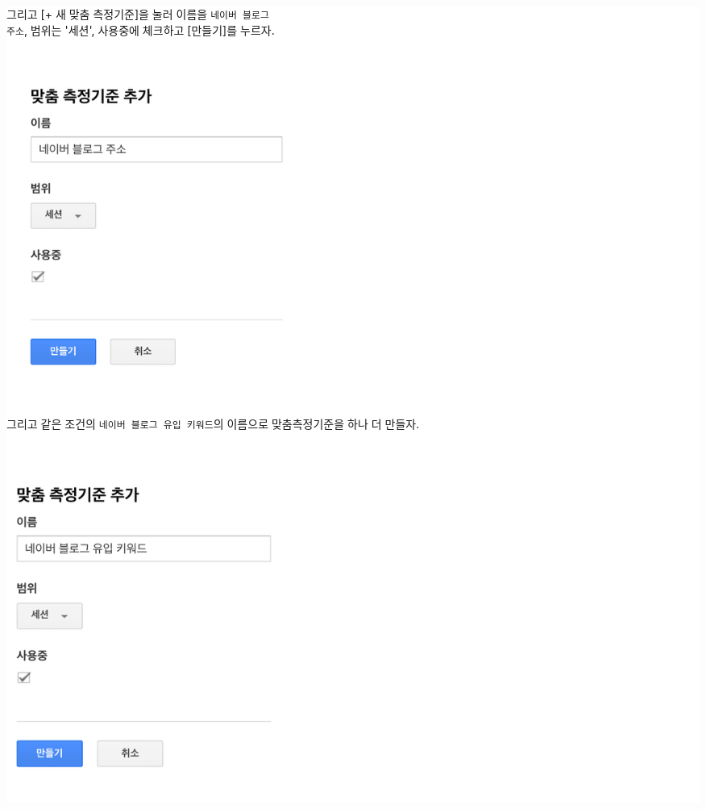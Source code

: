 그리고 [+ 새 맞춤 측정기준]을 눌러 이름을 <code>네이버 블로그 주소</code>, 범위는 '세션', 사용중에 체크하고 [만들기]를 누르자.

![맞춤측정기준 만들기 01](/images/post/11/ga-custom-dimension-02.png)

그리고 같은 조건의 <code>네이버 블로그 유입 키워드</code>의 이름으로 맞춤측정기준을 하나 더 만들자.

![맞춤측정기준 만들기-02](/images/post/11/ga-custom-dimension-03.png)

